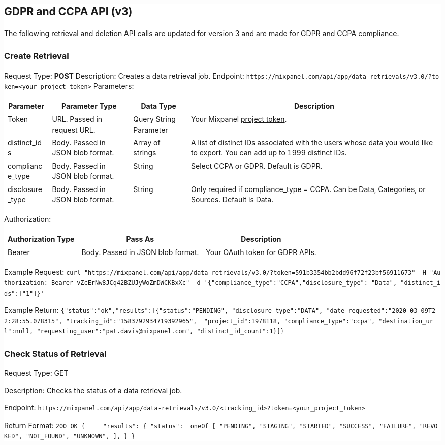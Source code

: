 ## GDPR and CCPA API (v3)
The following retrieval and deletion API calls are updated for version 3 and are made for GDPR and CCPA compliance. 

### Create Retrieval
Request Type: **POST**
Description: Creates a data retrieval job.
Endpoint: `https://mixpanel.com/api/app/data-retrievals/v3.0/?token=<your_project_token>`
Parameters:

| Parameter | Parameter Type | Data Type | Description |
|-----------------|-------------------------|----------------|-------------------|
| Token | URL. Passed in request URL. | Query String Parameter | Your Mixpanel [project token](https://help.mixpanel.com/hc/en-us/articles/115004502806-Find-Project-Token-). |
| distinct_ids | Body. Passed in JSON blob format. | Array of strings | A list of distinct IDs associated with the users whose data you would like to export. You can add up to 1999 distinct IDs. |
| compliance_type | Body. Passed in JSON blob format. | String | Select CCPA or GDPR. Default is GDPR. |
| disclosure_type | Body. Passed in JSON blob format. | String | Only required if compliance_type = CCPA. Can be [Data, Categories, or Sources. Default is Data](https://help.mixpanel.com/hc/en-us/articles/360000881023#ccpa-requests). |

Authorization:

| Authorization Type | Pass As | Description |
|-----------------------------|-------------|-------------------|
| Bearer | Body. Passed in JSON blob format. | Your [OAuth token](https://help.mixpanel.com/hc/en-us/articles/360000953003#generatingoauth-token-for-gdpr-apis) for GDPR APIs. |

Example Request:
`curl "https://mixpanel.com/api/app/data-retrievals/v3.0/?token=591b3354bb2bdd96f72f23bf56911673"
-H "Authorization: Bearer vZcErNw8JCq42BZUJyWoZmDWCKBxXc" -d '{"compliance_type":"CCPA","disclosure_type": "Data", "distinct_ids":["1"]}'`

Example Return: 
`{"status":"ok","results":[{"status":"PENDING", "disclosure_type":"DATA", "date_requested":"2020-03-09T22:28:55.078315", "tracking_id":"1583792934719392965",  "project_id":1978118, "compliance_type":"ccpa", "destination_url":null, "requesting_user":"pat.davis@mixpanel.com", "distinct_id_count":1}]}`

### Check Status of Retrieval 
Request Type: GET

Description: Checks the status of a data retrieval job.

Endpoint: `https://mixpanel.com/api/app/data-retrievals/v3.0/<tracking_id>?token=<your_project_token>`

Return Format: 
`200 OK
{    
    "results": {
         "status":  oneOf [
                         "PENDING",
                         "STAGING",
                         "STARTED",
                         "SUCCESS",
                         "FAILURE",
                         "REVOKED",
                         "NOT_FOUND",
                         "UNKNOWN",
          ],
     }
}`
